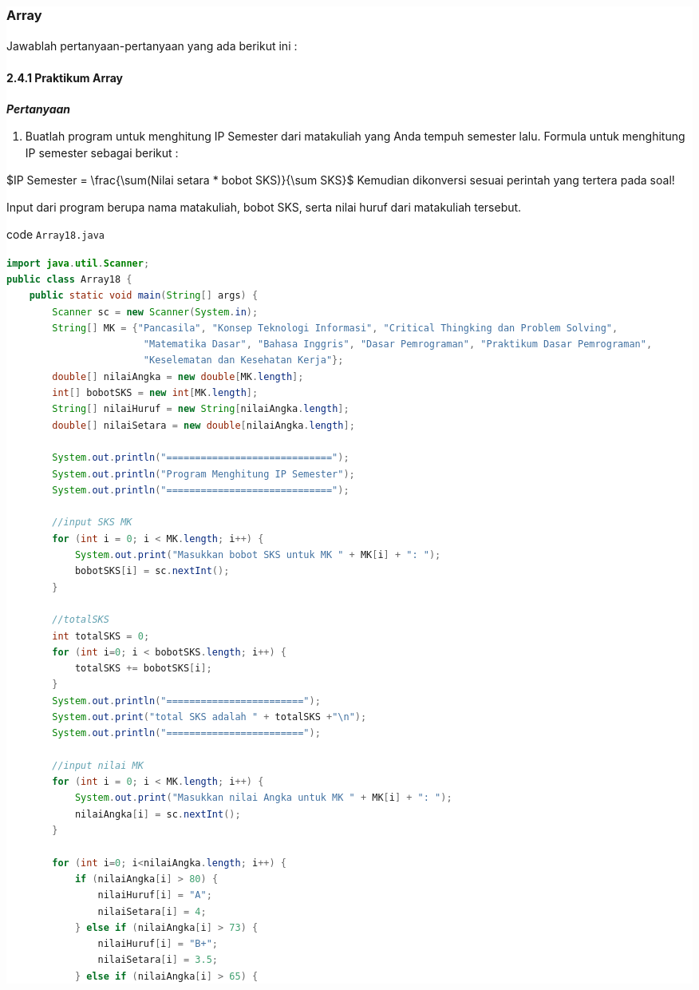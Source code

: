### Array
Jawablah pertanyaan-pertanyaan yang ada berikut ini :

#### 2.4.1 Praktikum Array
***Pertanyaan***

1. Buatlah program untuk menghitung IP Semester dari matakuliah yang Anda tempuh
semester lalu. Formula untuk menghitung IP semester sebagai berikut :

$IP Semester = \frac{\sum(Nilai setara * bobot SKS)}{\sum SKS}$
Kemudian dikonversi sesuai perintah yang tertera pada soal!

Input dari program berupa nama matakuliah, bobot SKS, serta nilai huruf dari matakuliah
tersebut.

code `Array18.java`

```java
import java.util.Scanner;
public class Array18 {
    public static void main(String[] args) {
        Scanner sc = new Scanner(System.in);
        String[] MK = {"Pancasila", "Konsep Teknologi Informasi", "Critical Thingking dan Problem Solving", 
                        "Matematika Dasar", "Bahasa Inggris", "Dasar Pemrograman", "Praktikum Dasar Pemrograman",
                        "Keselematan dan Kesehatan Kerja"}; 
        double[] nilaiAngka = new double[MK.length];
        int[] bobotSKS = new int[MK.length];
        String[] nilaiHuruf = new String[nilaiAngka.length];
        double[] nilaiSetara = new double[nilaiAngka.length];
        
        System.out.println("=============================");
        System.out.println("Program Menghitung IP Semester");
        System.out.println("=============================");
        
        //input SKS MK
        for (int i = 0; i < MK.length; i++) {
            System.out.print("Masukkan bobot SKS untuk MK " + MK[i] + ": ");
            bobotSKS[i] = sc.nextInt();
        }
        
        //totalSKS
        int totalSKS = 0;
        for (int i=0; i < bobotSKS.length; i++) {
            totalSKS += bobotSKS[i];
        }
        System.out.println("========================");
        System.out.print("total SKS adalah " + totalSKS +"\n");
        System.out.println("========================");

        //input nilai MK
        for (int i = 0; i < MK.length; i++) {
            System.out.print("Masukkan nilai Angka untuk MK " + MK[i] + ": ");
            nilaiAngka[i] = sc.nextInt();
        }

        for (int i=0; i<nilaiAngka.length; i++) {
            if (nilaiAngka[i] > 80) {
                nilaiHuruf[i] = "A";
                nilaiSetara[i] = 4;
            } else if (nilaiAngka[i] > 73) {
                nilaiHuruf[i] = "B+";
                nilaiSetara[i] = 3.5;
            } else if (nilaiAngka[i] > 65) {
```